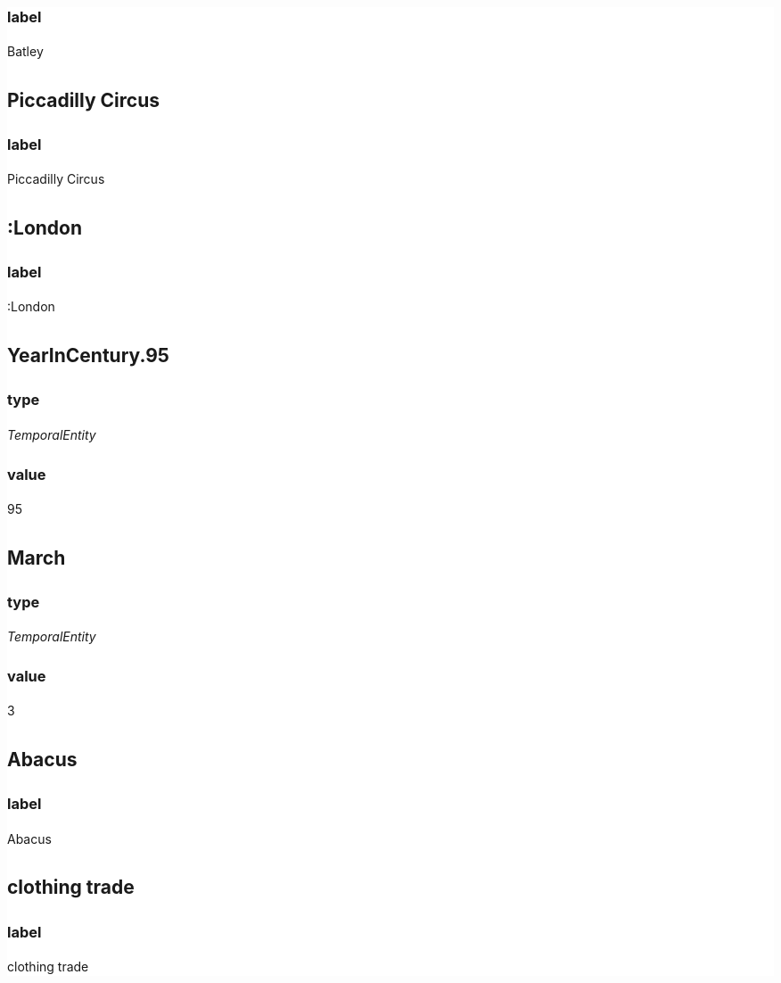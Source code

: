 ### label


Batley

## Piccadilly Circus

### label


Piccadilly Circus

## :London

### label


:London

## YearInCentury.95

### type


*TemporalEntity*

### value


95

## March

### type


*TemporalEntity*

### value


3

## Abacus

### label


Abacus

## clothing trade

### label


clothing trade